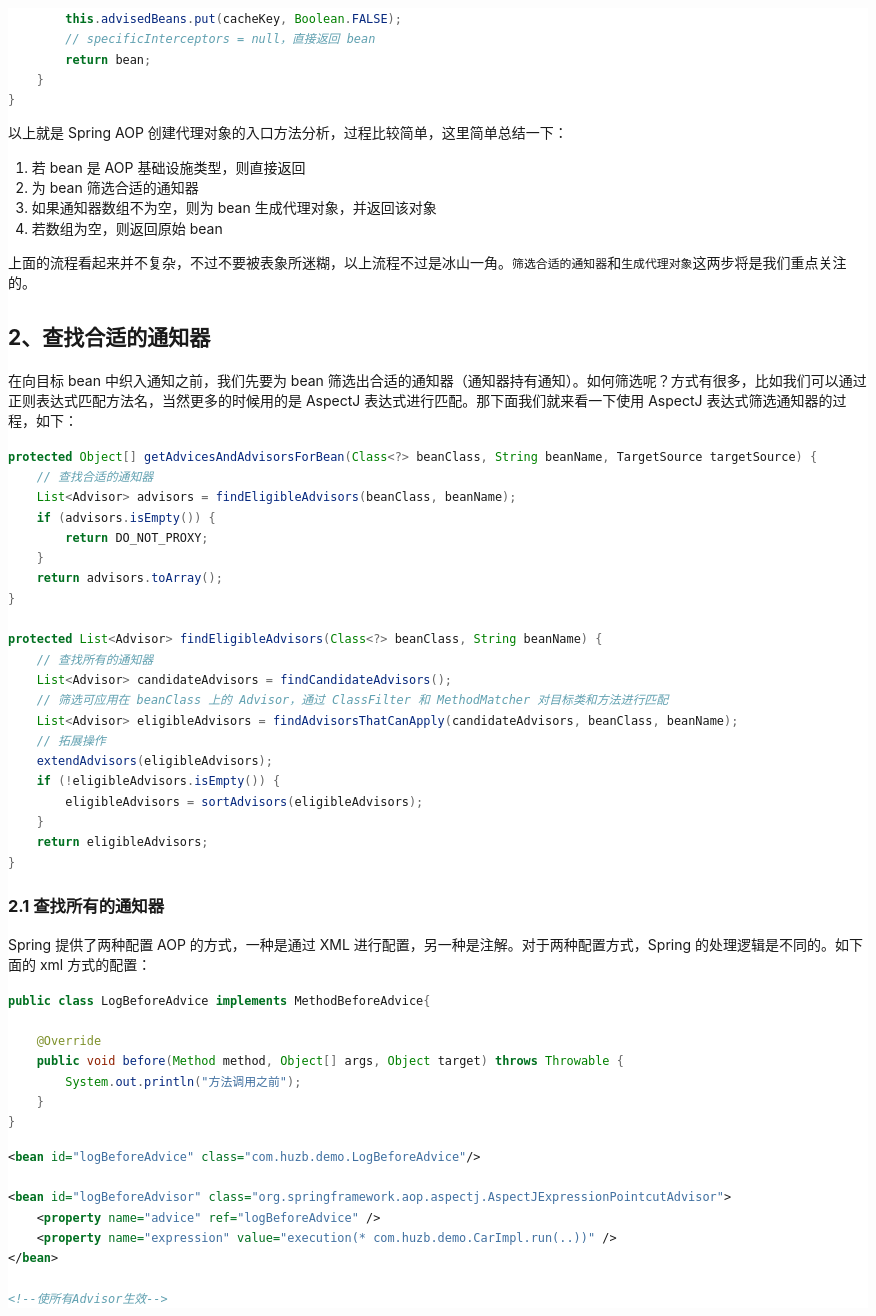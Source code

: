 ```java
        this.advisedBeans.put(cacheKey, Boolean.FALSE);
        // specificInterceptors = null，直接返回 bean
        return bean;
    }
}
```
以上就是 Spring AOP 创建代理对象的入口方法分析，过程比较简单，这里简单总结一下：
1. 若 bean 是 AOP 基础设施类型，则直接返回
2. 为 bean 筛选合适的通知器
3. 如果通知器数组不为空，则为 bean 生成代理对象，并返回该对象
4. 若数组为空，则返回原始 bean

上面的流程看起来并不复杂，不过不要被表象所迷糊，以上流程不过是冰山一角。`筛选合适的通知器`和`生成代理对象`这两步将是我们重点关注的。

## 2、查找合适的通知器
在向目标 bean 中织入通知之前，我们先要为 bean 筛选出合适的通知器（通知器持有通知）。如何筛选呢？方式有很多，比如我们可以通过正则表达式匹配方法名，当然更多的时候用的是 AspectJ 表达式进行匹配。那下面我们就来看一下使用 AspectJ 表达式筛选通知器的过程，如下：
```java
protected Object[] getAdvicesAndAdvisorsForBean(Class<?> beanClass, String beanName, TargetSource targetSource) {
    // 查找合适的通知器
    List<Advisor> advisors = findEligibleAdvisors(beanClass, beanName);
    if (advisors.isEmpty()) {
        return DO_NOT_PROXY;
    }
    return advisors.toArray();
}

protected List<Advisor> findEligibleAdvisors(Class<?> beanClass, String beanName) {
    // 查找所有的通知器
    List<Advisor> candidateAdvisors = findCandidateAdvisors();
    // 筛选可应用在 beanClass 上的 Advisor，通过 ClassFilter 和 MethodMatcher 对目标类和方法进行匹配
    List<Advisor> eligibleAdvisors = findAdvisorsThatCanApply(candidateAdvisors, beanClass, beanName);
    // 拓展操作
    extendAdvisors(eligibleAdvisors);
    if (!eligibleAdvisors.isEmpty()) {
        eligibleAdvisors = sortAdvisors(eligibleAdvisors);
    }
    return eligibleAdvisors;
}
```
### 2.1 查找所有的通知器
Spring 提供了两种配置 AOP 的方式，一种是通过 XML 进行配置，另一种是注解。对于两种配置方式，Spring 的处理逻辑是不同的。如下面的 xml 方式的配置：
```java
public class LogBeforeAdvice implements MethodBeforeAdvice{

    @Override
    public void before(Method method, Object[] args, Object target) throws Throwable {
        System.out.println("方法调用之前");
    }
}
```
```xml
<bean id="logBeforeAdvice" class="com.huzb.demo.LogBeforeAdvice"/>

<bean id="logBeforeAdvisor" class="org.springframework.aop.aspectj.AspectJExpressionPointcutAdvisor">  
    <property name="advice" ref="logBeforeAdvice" />  
    <property name="expression" value="execution(* com.huzb.demo.CarImpl.run(..))" />   
</bean>

<!--使所有Advisor生效-->
```